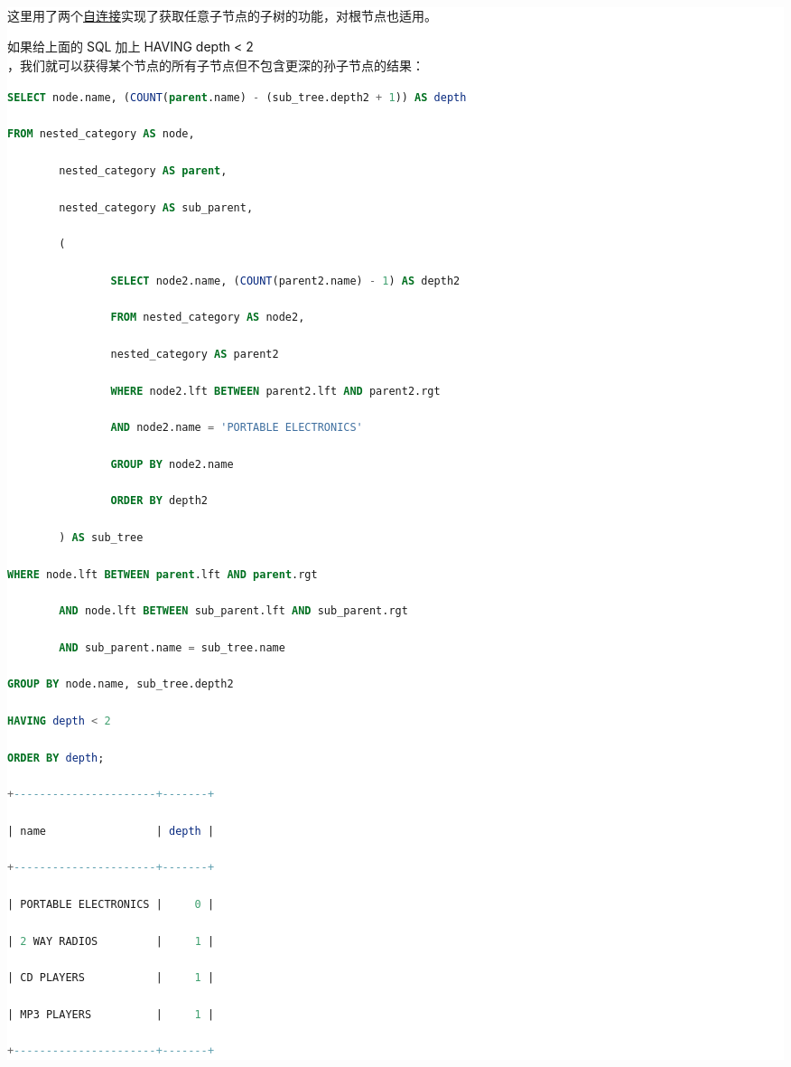 这里用了两个[自连接](https://so.csdn.net/so/search?q=%E8%87%AA%E8%BF%9E%E6%8E%A5&spm=1001.2101.3001.7020)实现了获取任意子节点的子树的功能，对根节点也适用。

如果给上面的 SQL 加上 HAVING depth < 2  
，我们就可以获得某个节点的所有子节点但不包含更深的孙子节点的结果：

```sql
SELECT node.name, (COUNT(parent.name) - (sub_tree.depth2 + 1)) AS depth

FROM nested_category AS node,

        nested_category AS parent,

        nested_category AS sub_parent,

        (

                SELECT node2.name, (COUNT(parent2.name) - 1) AS depth2

                FROM nested_category AS node2,

                nested_category AS parent2

                WHERE node2.lft BETWEEN parent2.lft AND parent2.rgt

                AND node2.name = 'PORTABLE ELECTRONICS'

                GROUP BY node2.name

                ORDER BY depth2

        ) AS sub_tree

WHERE node.lft BETWEEN parent.lft AND parent.rgt

        AND node.lft BETWEEN sub_parent.lft AND sub_parent.rgt

        AND sub_parent.name = sub_tree.name

GROUP BY node.name, sub_tree.depth2

HAVING depth < 2

ORDER BY depth;

+----------------------+-------+

| name                 | depth |

+----------------------+-------+

| PORTABLE ELECTRONICS |     0 |

| 2 WAY RADIOS         |     1 |

| CD PLAYERS           |     1 |

| MP3 PLAYERS          |     1 |

+----------------------+-------+
```
